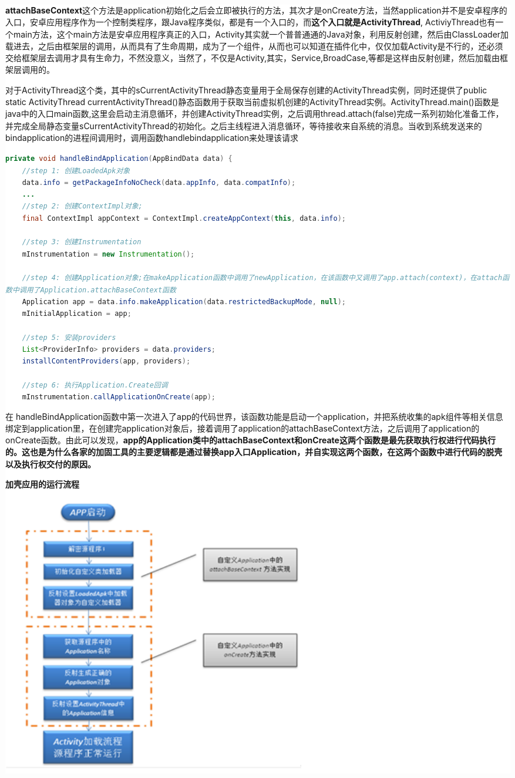 **attachBaseContext**这个方法是application初始化之后会立即被执行的方法，其次才是onCreate方法，当然application并不是安卓程序的入口，安卓应用程序作为一个控制类程序，跟Java程序类似，都是有一个入口的，而**这个入口就是ActivityThread**, ActiviyThread也有一个main方法，这个main方法是安卓应用程序真正的入口，Activity其实就一个普普通通的Java对象，利用反射创建，然后由ClassLoader加载进去，之后由框架层的调用，从而具有了生命周期，成为了一个组件，从而也可以知道在插件化中，仅仅加载Activity是不行的，还必须交给框架层去调用才具有生命力，不然没意义，当然了，不仅是Activity,其实，Service,BroadCase,等都是这样由反射创建，然后加载由框架层调用的。

对于ActivityThread这个类，其中的sCurrentActivityThread静态变量用于全局保存创建的ActivityThread实例，同时还提供了public static ActivityThread currentActivityThread()静态函数用于获取当前虚拟机创建的ActivityThread实例。ActivityThread.main()函数是java中的入口main函数,这里会启动主消息循环，并创建ActivityThread实例，之后调用thread.attach(false)完成一系列初始化准备工作，并完成全局静态变量sCurrentActivityThread的初始化。之后主线程进入消息循环，等待接收来自系统的消息。当收到系统发送来的bindapplication的进程间调用时，调用函数handlebindapplication来处理该请求

```java
private void handleBindApplication(AppBindData data) {
    //step 1: 创建LoadedApk对象
    data.info = getPackageInfoNoCheck(data.appInfo, data.compatInfo);
    ...
    //step 2: 创建ContextImpl对象;
    final ContextImpl appContext = ContextImpl.createAppContext(this, data.info);
 
    //step 3: 创建Instrumentation
    mInstrumentation = new Instrumentation();
 
    //step 4: 创建Application对象;在makeApplication函数中调用了newApplication，在该函数中又调用了app.attach(context)，在attach函数中调用了Application.attachBaseContext函数
    Application app = data.info.makeApplication(data.restrictedBackupMode, null);
    mInitialApplication = app;
 
    //step 5: 安装providers
    List<ProviderInfo> providers = data.providers;
    installContentProviders(app, providers);
 
    //step 6: 执行Application.Create回调
    mInstrumentation.callApplicationOnCreate(app);
```



在 handleBindApplication函数中第一次进入了app的代码世界，该函数功能是启动一个application，并把系统收集的apk组件等相关信息绑定到application里，在创建完application对象后，接着调用了application的attachBaseContext方法，之后调用了application的onCreate函数。由此可以发现，**app的Application类中的attachBaseContext和onCreate这两个函数是最先获取执行权进行代码执行的。这也是为什么各家的加固工具的主要逻辑都是通过替换app入口Application，并自实现这两个函数，在这两个函数中进行代码的脱壳以及执行权交付的原因。**

 **加壳应用的运行流程**

<img src="readme.assets/image-20211010111036819.png" alt="image-20211010111036819" style="zoom:150%;" />
